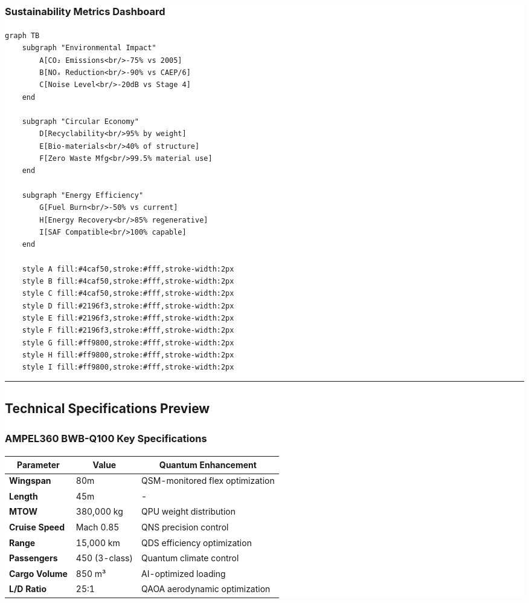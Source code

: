 ### Sustainability Metrics Dashboard

```mermaid
graph TB
    subgraph "Environmental Impact"
        A[CO₂ Emissions<br/>-75% vs 2005]
        B[NOₓ Reduction<br/>-90% vs CAEP/6]
        C[Noise Level<br/>-20dB vs Stage 4]
    end
    
    subgraph "Circular Economy"
        D[Recyclability<br/>95% by weight]
        E[Bio-materials<br/>40% of structure]
        F[Zero Waste Mfg<br/>99.5% material use]
    end
    
    subgraph "Energy Efficiency"
        G[Fuel Burn<br/>-50% vs current]
        H[Energy Recovery<br/>85% regenerative]
        I[SAF Compatible<br/>100% capable]
    end
    
    style A fill:#4caf50,stroke:#fff,stroke-width:2px
    style B fill:#4caf50,stroke:#fff,stroke-width:2px
    style C fill:#4caf50,stroke:#fff,stroke-width:2px
    style D fill:#2196f3,stroke:#fff,stroke-width:2px
    style E fill:#2196f3,stroke:#fff,stroke-width:2px
    style F fill:#2196f3,stroke:#fff,stroke-width:2px
    style G fill:#ff9800,stroke:#fff,stroke-width:2px
    style H fill:#ff9800,stroke:#fff,stroke-width:2px
    style I fill:#ff9800,stroke:#fff,stroke-width:2px
```

---

## Technical Specifications Preview

### AMPEL360 BWB-Q100 Key Specifications

| Parameter | Value | Quantum Enhancement |
|-----------|-------|-------------------|
| **Wingspan** | 80m | QSM-monitored flex optimization |
| **Length** | 45m | - |
| **MTOW** | 380,000 kg | QPU weight distribution |
| **Cruise Speed** | Mach 0.85 | QNS precision control |
| **Range** | 15,000 km | QDS efficiency optimization |
| **Passengers** | 450 (3-class) | Quantum climate control |
| **Cargo Volume** | 850 m³ | AI-optimized loading |
| **L/D Ratio** | 25:1 | QAOA aerodynamic optimization |
